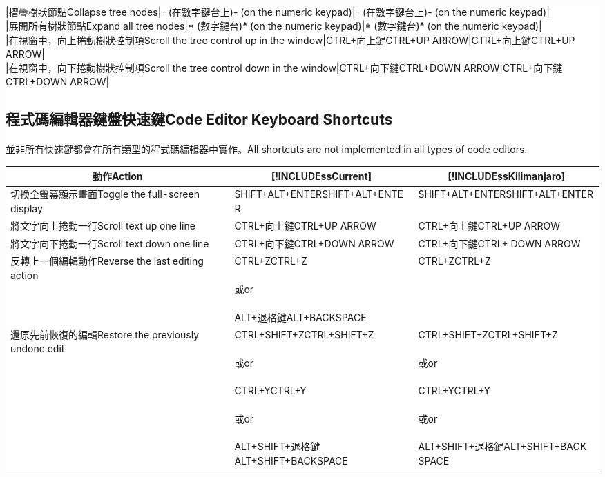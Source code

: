 |<span data-ttu-id="5d5a3-449">摺疊樹狀節點</span><span class="sxs-lookup"><span data-stu-id="5d5a3-449">Collapse tree nodes</span></span>|<span data-ttu-id="5d5a3-450">- (在數字鍵台上)</span><span class="sxs-lookup"><span data-stu-id="5d5a3-450">- (on the numeric keypad)</span></span>|<span data-ttu-id="5d5a3-451">- (在數字鍵台上)</span><span class="sxs-lookup"><span data-stu-id="5d5a3-451">- (on the numeric keypad)</span></span>|  
|<span data-ttu-id="5d5a3-452">展開所有樹狀節點</span><span class="sxs-lookup"><span data-stu-id="5d5a3-452">Expand all tree nodes</span></span>|<span data-ttu-id="5d5a3-453">\* (數字鍵台)</span><span class="sxs-lookup"><span data-stu-id="5d5a3-453">\*  (on the numeric keypad)</span></span>|<span data-ttu-id="5d5a3-454">\* (數字鍵台)</span><span class="sxs-lookup"><span data-stu-id="5d5a3-454">\* (on the numeric keypad)</span></span>|  
|<span data-ttu-id="5d5a3-455">在視窗中，向上捲動樹狀控制項</span><span class="sxs-lookup"><span data-stu-id="5d5a3-455">Scroll the tree control up in the window</span></span>|<span data-ttu-id="5d5a3-456">CTRL+向上鍵</span><span class="sxs-lookup"><span data-stu-id="5d5a3-456">CTRL+UP ARROW</span></span>|<span data-ttu-id="5d5a3-457">CTRL+向上鍵</span><span class="sxs-lookup"><span data-stu-id="5d5a3-457">CTRL+UP ARROW</span></span>|  
|<span data-ttu-id="5d5a3-458">在視窗中，向下捲動樹狀控制項</span><span class="sxs-lookup"><span data-stu-id="5d5a3-458">Scroll the tree control down in the window</span></span>|<span data-ttu-id="5d5a3-459">CTRL+向下鍵</span><span class="sxs-lookup"><span data-stu-id="5d5a3-459">CTRL+DOWN ARROW</span></span>|<span data-ttu-id="5d5a3-460">CTRL+向下鍵</span><span class="sxs-lookup"><span data-stu-id="5d5a3-460">CTRL+DOWN ARROW</span></span>|  
  
## <a name="code-editor-keyboard-shortcuts"></a><span data-ttu-id="5d5a3-461">程式碼編輯器鍵盤快速鍵</span><span class="sxs-lookup"><span data-stu-id="5d5a3-461">Code Editor Keyboard Shortcuts</span></span>  
 <span data-ttu-id="5d5a3-462">並非所有快速鍵都會在所有類型的程式碼編輯器中實作。</span><span class="sxs-lookup"><span data-stu-id="5d5a3-462">All shortcuts are not implemented in all types of code editors.</span></span>  
  
|<span data-ttu-id="5d5a3-463">動作</span><span class="sxs-lookup"><span data-stu-id="5d5a3-463">Action</span></span>|[!INCLUDE[ssCurrent](../includes/sscurrent-md.md)]|[!INCLUDE[ssKilimanjaro](../includes/sskilimanjaro-md.md)]|  
|------------|-----------------------------|---------------------------------|  
|<span data-ttu-id="5d5a3-464">切換全螢幕顯示畫面</span><span class="sxs-lookup"><span data-stu-id="5d5a3-464">Toggle the full-screen display</span></span>|<span data-ttu-id="5d5a3-465">SHIFT+ALT+ENTER</span><span class="sxs-lookup"><span data-stu-id="5d5a3-465">SHIFT+ALT+ENTER</span></span>|<span data-ttu-id="5d5a3-466">SHIFT+ALT+ENTER</span><span class="sxs-lookup"><span data-stu-id="5d5a3-466">SHIFT+ALT+ENTER</span></span>|  
|<span data-ttu-id="5d5a3-467">將文字向上捲動一行</span><span class="sxs-lookup"><span data-stu-id="5d5a3-467">Scroll text up one line</span></span>|<span data-ttu-id="5d5a3-468">CTRL+向上鍵</span><span class="sxs-lookup"><span data-stu-id="5d5a3-468">CTRL+UP ARROW</span></span>|<span data-ttu-id="5d5a3-469">CTRL+向上鍵</span><span class="sxs-lookup"><span data-stu-id="5d5a3-469">CTRL+UP ARROW</span></span>|  
|<span data-ttu-id="5d5a3-470">將文字向下捲動一行</span><span class="sxs-lookup"><span data-stu-id="5d5a3-470">Scroll text down one line</span></span>|<span data-ttu-id="5d5a3-471">CTRL+向下鍵</span><span class="sxs-lookup"><span data-stu-id="5d5a3-471">CTRL+DOWN ARROW</span></span>|<span data-ttu-id="5d5a3-472">CTRL+向下鍵</span><span class="sxs-lookup"><span data-stu-id="5d5a3-472">CTRL+ DOWN ARROW</span></span>|  
|<span data-ttu-id="5d5a3-473">反轉上一個編輯動作</span><span class="sxs-lookup"><span data-stu-id="5d5a3-473">Reverse the last editing action</span></span>|<span data-ttu-id="5d5a3-474">CTRL+Z</span><span class="sxs-lookup"><span data-stu-id="5d5a3-474">CTRL+Z</span></span><br /><br /> <span data-ttu-id="5d5a3-475">或</span><span class="sxs-lookup"><span data-stu-id="5d5a3-475">or</span></span><br /><br /> <span data-ttu-id="5d5a3-476">ALT+退格鍵</span><span class="sxs-lookup"><span data-stu-id="5d5a3-476">ALT+BACKSPACE</span></span>|<span data-ttu-id="5d5a3-477">CTRL+Z</span><span class="sxs-lookup"><span data-stu-id="5d5a3-477">CTRL+Z</span></span>|  
|<span data-ttu-id="5d5a3-478">還原先前恢復的編輯</span><span class="sxs-lookup"><span data-stu-id="5d5a3-478">Restore the previously undone edit</span></span>|<span data-ttu-id="5d5a3-479">CTRL+SHIFT+Z</span><span class="sxs-lookup"><span data-stu-id="5d5a3-479">CTRL+SHIFT+Z</span></span><br /><br /> <span data-ttu-id="5d5a3-480">或</span><span class="sxs-lookup"><span data-stu-id="5d5a3-480">or</span></span><br /><br /> <span data-ttu-id="5d5a3-481">CTRL+Y</span><span class="sxs-lookup"><span data-stu-id="5d5a3-481">CTRL+Y</span></span><br /><br /> <span data-ttu-id="5d5a3-482">或</span><span class="sxs-lookup"><span data-stu-id="5d5a3-482">or</span></span><br /><br /> <span data-ttu-id="5d5a3-483">ALT+SHIFT+退格鍵</span><span class="sxs-lookup"><span data-stu-id="5d5a3-483">ALT+SHIFT+BACKSPACE</span></span>|<span data-ttu-id="5d5a3-484">CTRL+SHIFT+Z</span><span class="sxs-lookup"><span data-stu-id="5d5a3-484">CTRL+SHIFT+Z</span></span><br /><br /> <span data-ttu-id="5d5a3-485">或</span><span class="sxs-lookup"><span data-stu-id="5d5a3-485">or</span></span><br /><br /> <span data-ttu-id="5d5a3-486">CTRL+Y</span><span class="sxs-lookup"><span data-stu-id="5d5a3-486">CTRL+Y</span></span><br /><br /> <span data-ttu-id="5d5a3-487">或</span><span class="sxs-lookup"><span data-stu-id="5d5a3-487">or</span></span><br /><br /> <span data-ttu-id="5d5a3-488">ALT+SHIFT+退格鍵</span><span class="sxs-lookup"><span data-stu-id="5d5a3-488">ALT+SHIFT+BACK SPACE</span></span>|  